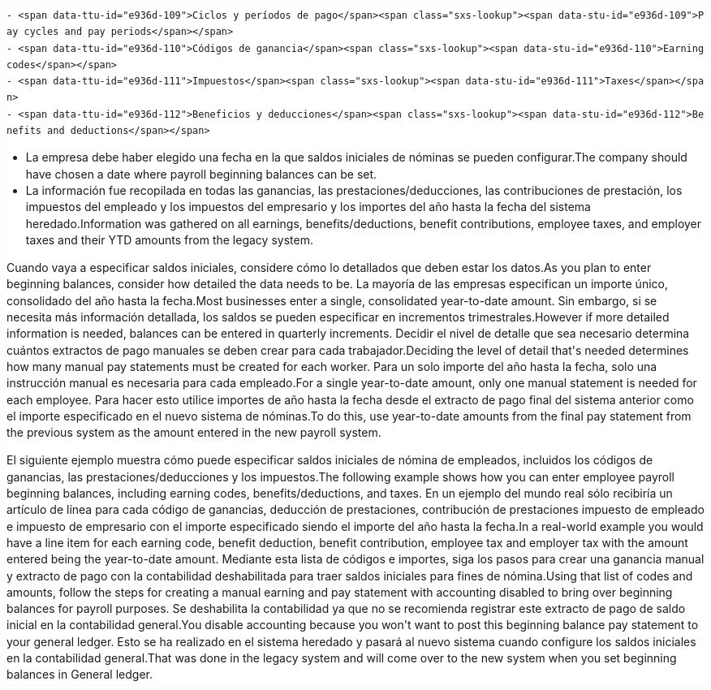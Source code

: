     - <span data-ttu-id="e936d-109">Ciclos y períodos de pago</span><span class="sxs-lookup"><span data-stu-id="e936d-109">Pay cycles and pay periods</span></span>
    - <span data-ttu-id="e936d-110">Códigos de ganancia</span><span class="sxs-lookup"><span data-stu-id="e936d-110">Earning codes</span></span>
    - <span data-ttu-id="e936d-111">Impuestos</span><span class="sxs-lookup"><span data-stu-id="e936d-111">Taxes</span></span>
    - <span data-ttu-id="e936d-112">Beneficios y deducciones</span><span class="sxs-lookup"><span data-stu-id="e936d-112">Benefits and deductions</span></span>

- <span data-ttu-id="e936d-113">La empresa debe haber elegido una fecha en la que saldos iniciales de nóminas se pueden configurar.</span><span class="sxs-lookup"><span data-stu-id="e936d-113">The company should have chosen a date where payroll beginning balances can be set.</span></span>
- <span data-ttu-id="e936d-114">La información fue recopilada en todas las ganancias, las prestaciones/deducciones, las contribuciones de prestación, los impuestos del empleado y los impuestos del empresario y los importes del año hasta la fecha del sistema heredado.</span><span class="sxs-lookup"><span data-stu-id="e936d-114">Information was gathered on all earnings, benefits/deductions, benefit contributions, employee taxes, and employer taxes and their YTD amounts from the legacy system.</span></span>

<span data-ttu-id="e936d-115">Cuando vaya a especificar saldos iniciales, considere cómo lo detallados que deben estar los datos.</span><span class="sxs-lookup"><span data-stu-id="e936d-115">As you plan to enter beginning balances, consider how detailed the data needs to be.</span></span> <span data-ttu-id="e936d-116">La mayoría de las empresas especifican un importe único, consolidado del año hasta la fecha.</span><span class="sxs-lookup"><span data-stu-id="e936d-116">Most businesses enter a single, consolidated year-to-date amount.</span></span> <span data-ttu-id="e936d-117">Sin embargo, si se necesita más información detallada, los saldos se pueden especificar en incrementos trimestrales.</span><span class="sxs-lookup"><span data-stu-id="e936d-117">However if more detailed information is needed, balances can be entered in quarterly increments.</span></span> <span data-ttu-id="e936d-118">Decidir el nivel de detalle que sea necesario determina cuántos extractos de pago manuales se deben crear para cada trabajador.</span><span class="sxs-lookup"><span data-stu-id="e936d-118">Deciding the level of detail that's needed determines how many manual pay statements must be created for each worker.</span></span> <span data-ttu-id="e936d-119">Para un solo importe del año hasta la fecha, solo una instrucción manual es necesaria para cada empleado.</span><span class="sxs-lookup"><span data-stu-id="e936d-119">For a single year-to-date amount, only one manual statement is needed for each employee.</span></span> <span data-ttu-id="e936d-120">Para hacer esto utilice importes de año hasta la fecha desde el extracto de pago final del sistema anterior como el importe especificado en el nuevo sistema de nóminas.</span><span class="sxs-lookup"><span data-stu-id="e936d-120">To do this, use year-to-date amounts from the final pay statement from the previous system as the amount entered in the new payroll system.</span></span>

<span data-ttu-id="e936d-121">El siguiente ejemplo muestra cómo puede especificar saldos iniciales de nómina de empleados, incluidos los códigos de ganancias, las prestaciones/deducciones y los impuestos.</span><span class="sxs-lookup"><span data-stu-id="e936d-121">The following example shows how you can enter employee payroll beginning balances, including earning codes, benefits/deductions, and taxes.</span></span> <span data-ttu-id="e936d-122">En un ejemplo del mundo real sólo recibiría un artículo de línea para cada código de ganancias, deducción de prestaciones, contribución de prestaciones impuesto de empleado e impuesto de empresario con el importe especificado siendo el importe del año hasta la fecha.</span><span class="sxs-lookup"><span data-stu-id="e936d-122">In a real-world example you would have a line item for each earning code, benefit deduction, benefit contribution, employee tax and employer tax with the amount entered being the year-to-date amount.</span></span> <span data-ttu-id="e936d-123">Mediante esta lista de códigos e importes, siga los pasos para crear una ganancia manual y extracto de pago con la contabilidad deshabilitada para traer saldos iniciales para fines de nómina.</span><span class="sxs-lookup"><span data-stu-id="e936d-123">Using that list of codes and amounts, follow the steps for creating a manual earning and pay statement with accounting disabled to bring over beginning balances for payroll purposes.</span></span> <span data-ttu-id="e936d-124">Se deshabilita la contabilidad ya que no se recomienda registrar este extracto de pago de saldo inicial en la contabilidad general.</span><span class="sxs-lookup"><span data-stu-id="e936d-124">You disable accounting because you won't want to post this beginning balance pay statement to your general ledger.</span></span> <span data-ttu-id="e936d-125">Esto se ha realizado en el sistema heredado y pasará al nuevo sistema cuando configure los saldos iniciales en la contabilidad general.</span><span class="sxs-lookup"><span data-stu-id="e936d-125">That was done in the legacy system and will come over to the new system when you set beginning balances in General ledger.</span></span>
